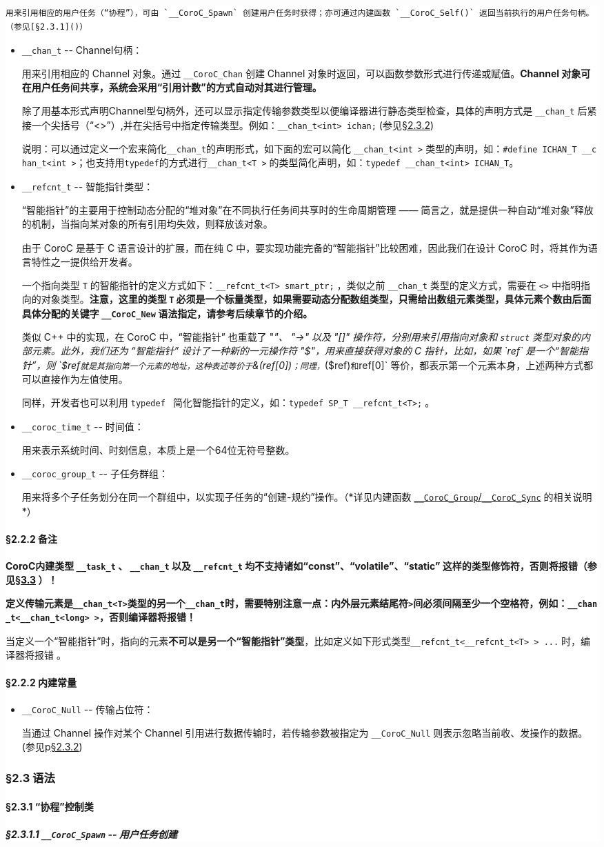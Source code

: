 	用来引用相应的用户任务（“协程”），可由 `__CoroC_Spawn` 创建用户任务时获得；亦可通过内建函数 `__CoroC_Self()` 返回当前执行的用户任务句柄。（参见[§2.3.1]()）

- `__chan_t` -- Channel句柄：

	用来引用相应的 Channel 对象。通过 `__CoroC_Chan` 创建 Channel 对象时返回，可以函数参数形式进行传递或赋值。**Channel 对象可在用户任务间共享，系统会采用“引用计数”的方式自动对其进行管理。** 
	
	除了用基本形式声明Channel型句柄外，还可以显示指定传输参数类型以便编译器进行静态类型检查，具体的声明方式是 `__chan_t` 后紧接一个尖括号（“<>”）,并在尖括号中指定传输类型。例如：`__chan_t<int> ichan;` (参见[§2.3.2]())
	
	说明：可以通过定义一个宏来简化`__chan_t`的声明形式，如下面的宏可以简化 `__chan_t<int >` 类型的声明，如：`#define ICHAN_T __chan_t<int >`；也支持用`typedef`的方式进行`__chan_t<T >` 的类型简化声明，如：`typedef __chan_t<int> ICHAN_T`。
	
- `__refcnt_t` -- 智能指针类型：

	“智能指针”的主要用于控制动态分配的“堆对象”在不同执行任务间共享时的生命周期管理 —— 简言之，就是提供一种自动“堆对象”释放的机制，当指向某对象的所有引用均失效，则释放该对象。

	由于 CoroC 是基于 C 语言设计的扩展，而在纯 C 中，要实现功能完备的“智能指针”比较困难，因此我们在设计 CoroC 时，将其作为语言特性之一提供给开发者。

	一个指向类型 `T` 的智能指针的定义方式如下：`__refcnt_t<T> smart_ptr;` ，类似之前 `__chan_t` 类型的定义方式，需要在 `<>` 中指明指向的对象类型。**注意，这里的类型 `T` 必须是一个标量类型，如果需要动态分配数组类型，只需给出数组元素类型，具体元素个数由后面具体分配的关键字 `__CoroC_New` 语法指定，请参考后续章节的介绍。**

	类似 C++ 中的实现，在 CoroC 中，“智能指针” 也重载了 "*"、 "->"  以及 "[]" 操作符，分别用来引用指向对象和 `struct` 类型对象的内部元素。此外，我们还为 “智能指针” 设计了一种新的一元操作符 "$"，用来直接获得对象的 C 指针，比如，如果 `ref` 是一个“智能指针”，则 `$ref` 就是其指向第一个元素的地址，这种表述等价于 `&(ref[0])`；同理，`*($ref)` 和 `ref[0]` 等价，都表示第一个元素本身，上述两种方式都可以直接作为左值使用。
	
	同样，开发者也可以利用 `typedef ` 简化智能指针的定义，如：`typedef SP_T __refcnt_t<T>;` 。

- `__coroc_time_t` -- 时间值：

	用来表示系统时间、时刻信息，本质上是一个64位无符号整数。

- `__coroc_group_t` -- 子任务群组：

	 用来将多个子任务划分在同一个群组中，以实现子任务的“创建-规约”操作。（*详见内建函数 [`__CoroC_Group`/`__CoroC_Sync`]() 的相关说明 *）

#### §2.2.2  备注

**CoroC内建类型 `__task_t` 、 `__chan_t` 以及 `__refcnt_t` 均不支持诸如“const”、“volatile”、“static” 这样的类型修饰符，否则将报错（参见[§3.3]() ）！**

**定义传输元素是`__chan_t<T>`类型的另一个`__chan_t`时，需要特别注意一点：内外层元素结尾符`>`间必须间隔至少一个空格符，例如：`__chan_t<__chan_t<long> >`，否则编译器将报错！**

当定义一个“智能指针”时，指向的元素**不可以是另一个“智能指针”类型**，比如定义如下形式类型`__refcnt_t<__refcnt_t<T> > ...` 时，编译器将报错 。

#### §2.2.2 内建常量

- `__CoroC_Null` -- 传输占位符：

	当通过 Channel 操作对某个 Channel 引用进行数据传输时，若传输参数被指定为 `__CoroC_Null` 则表示忽略当前收、发操作的数据。 (参见p[§2.3.2]())



### §2.3 语法

#### §2.3.1 “协程”控制类

##### §2.3.1.1 `__CoroC_Spawn` -- 用户任务创建

